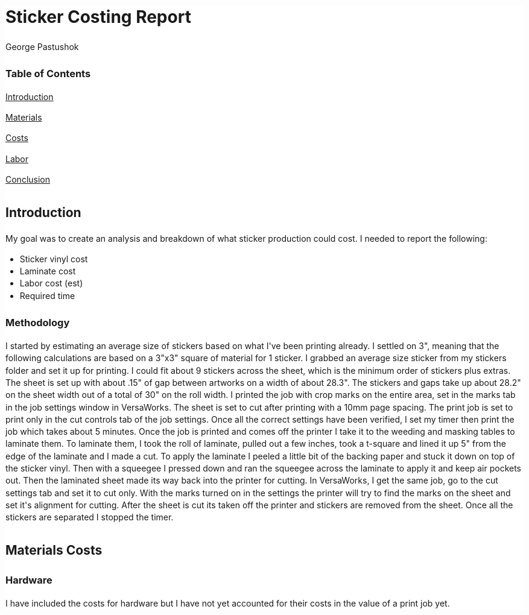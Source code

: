 ﻿# Sticker Costing Report

George Pastushok

### Table of Contents

[Introduction](##Introduction)

[Materials](#Materials)

[Costs](#Costs)

[Labor](#Labor)

[Conclusion](#Conclusion)

## Introduction

My goal was to create an analysis and breakdown of what sticker production could cost. I needed to report the following:

- Sticker vinyl cost
- Laminate cost
- Labor cost (est)
- Required time

### Methodology

I started by estimating an average size of stickers based on what I've been printing already. I settled on 3", meaning that the following calculations are based on a 3"x3" square of material for 1 sticker. I grabbed an average size sticker from my stickers folder and set it up for printing. I could fit about 9 stickers across the sheet, which is the minimum order of stickers plus extras. The sheet is set up with about .15" of gap between artworks on a width of about 28.3". The stickers and gaps take up about 28.2" on the sheet width out of a total of 30" on the roll width. I printed the job with crop marks on the entire area, set in the marks tab in the job settings window in VersaWorks. The sheet is set to cut after printing with a 10mm page spacing. The print job is set to print only in the cut controls tab of the job settings. Once all the correct settings have been verified, I set my timer then print the job which takes about 5 minutes. Once the job is printed and comes off the printer I take it to the weeding and masking tables to laminate them. To laminate them, I took the roll of laminate, pulled out a few inches, took a t-square and lined it up 5" from the edge of the laminate and I made a cut. To apply the laminate I peeled a little bit of the backing paper and stuck it down on top of the sticker vinyl. Then with a squeegee I pressed down and ran the squeegee across the laminate to apply it and keep air pockets out. Then the laminated sheet made its way back into the printer for cutting. In VersaWorks, I get the same job, go to the cut settings tab and set it to cut only. With the marks turned on in the settings the printer will try to find the marks on the sheet and set it's alignment for cutting. After the sheet is cut its taken off the printer and stickers are removed from the sheet. Once all the stickers are separated I stopped the timer.

## Materials Costs

### Hardware

I have included the costs for hardware but I have not yet accounted for their costs in the value of a print job yet.
